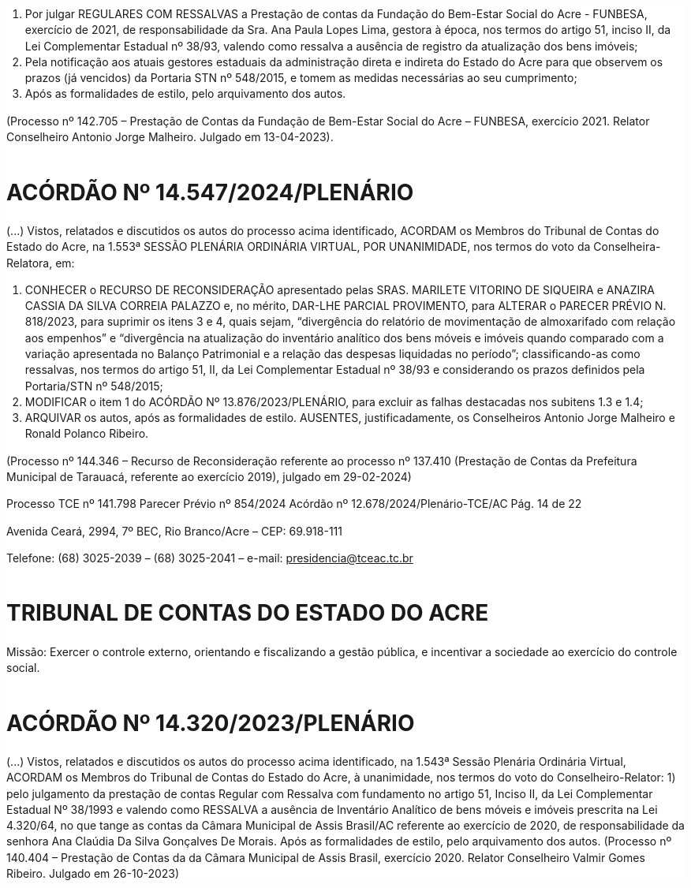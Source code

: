 1. Por julgar REGULARES COM RESSALVAS a Prestação de contas da Fundação do Bem-Estar Social do Acre - FUNBESA, exercício de 2021, de responsabilidade da Sra. Ana Paula Lopes Lima, gestora à época, nos termos do artigo 51, inciso II, da Lei Complementar Estadual nº 38/93, valendo como ressalva a ausência de registro da atualização dos bens imóveis;
2. Pela notificação aos atuais gestores estaduais da administração direta e indireta do Estado do Acre para que observem os prazos (já vencidos) da Portaria STN nº 548/2015, e tomem as medidas necessárias ao seu cumprimento;
3. Após as formalidades de estilo, pelo arquivamento dos autos.

(Processo nº 142.705 – Prestação de Contas da Fundação de Bem-Estar Social do Acre – FUNBESA, exercício 2021. Relator Conselheiro Antonio Jorge Malheiro. Julgado em 13-04-2023).

# ACÓRDÃO Nº 14.547/2024/PLENÁRIO

(...) Vistos, relatados e discutidos os autos do processo acima identificado, ACORDAM os Membros do Tribunal de Contas do Estado do Acre, na 1.553ª SESSÃO PLENÁRIA ORDINÁRIA VIRTUAL, POR UNANIMIDADE, nos termos do voto da Conselheira-Relatora, em:

1. CONHECER o RECURSO DE RECONSIDERAÇÃO apresentado pelas SRAS. MARILETE VITORINO DE SIQUEIRA e ANAZIRA CASSIA DA SILVA CORREIA PALAZZO e, no mérito, DAR-LHE PARCIAL PROVIMENTO, para ALTERAR o PARECER PRÉVIO N. 818/2023, para suprimir os itens 3 e 4, quais sejam, “divergência do relatório de movimentação de almoxarifado com relação aos empenhos” e “divergência na atualização do inventário analítico dos bens móveis e imóveis quando comparado com a variação apresentada no Balanço Patrimonial e a relação das despesas liquidadas no período”; classificando-as como ressalvas, nos termos do artigo 51, II, da Lei Complementar Estadual nº 38/93 e considerando os prazos definidos pela Portaria/STN nº 548/2015;
2. MODIFICAR o item 1 do ACÓRDÃO Nº 13.876/2023/PLENÁRIO, para excluir as falhas destacadas nos subitens 1.3 e 1.4;
3. ARQUIVAR os autos, após as formalidades de estilo. AUSENTES, justificadamente, os Conselheiros Antonio Jorge Malheiro e Ronald Polanco Ribeiro.

(Processo nº 144.346 – Recurso de Reconsideração referente ao processo nº 137.410 (Prestação de Contas da Prefeitura Municipal de Tarauacá, referente ao exercício 2019), julgado em 29-02-2024)

Processo TCE nº 141.798 Parecer Prévio nº 854/2024 Acórdão nº 12.678/2024/Plenário-TCE/AC Pág. 14 de 22

Avenida Ceará, 2994, 7º BEC, Rio Branco/Acre – CEP: 69.918-111

Telefone: (68) 3025-2039 – (68) 3025-2041 – e-mail: presidencia@tceac.tc.br

# TRIBUNAL DE CONTAS DO ESTADO DO ACRE

Missão: Exercer o controle externo, orientando e fiscalizando a gestão pública, e incentivar a sociedade ao exercício do controle social.

# ACÓRDÃO Nº 14.320/2023/PLENÁRIO

(...) Vistos, relatados e discutidos os autos do processo acima identificado, na 1.543ª Sessão Plenária Ordinária Virtual, ACORDAM os Membros do Tribunal de Contas do Estado do Acre, à unanimidade, nos termos do voto do Conselheiro-Relator: 1) pelo julgamento da prestação de contas Regular com Ressalva com fundamento no artigo 51, Inciso II, da Lei Complementar Estadual Nº 38/1993 e valendo como RESSALVA a ausência de Inventário Analítico de bens móveis e imóveis prescrita na Lei 4.320/64, no que tange as contas da Câmara Municipal de Assis Brasil/AC referente ao exercício de 2020, de responsabilidade da senhora Ana Claúdia Da Silva Gonçalves De Morais. Após as formalidades de estilo, pelo arquivamento dos autos. (Processo nº 140.404 – Prestação de Contas da da Câmara Municipal de Assis Brasil, exercício 2020. Relator Conselheiro Valmir Gomes Ribeiro. Julgado em 26-10-2023)
